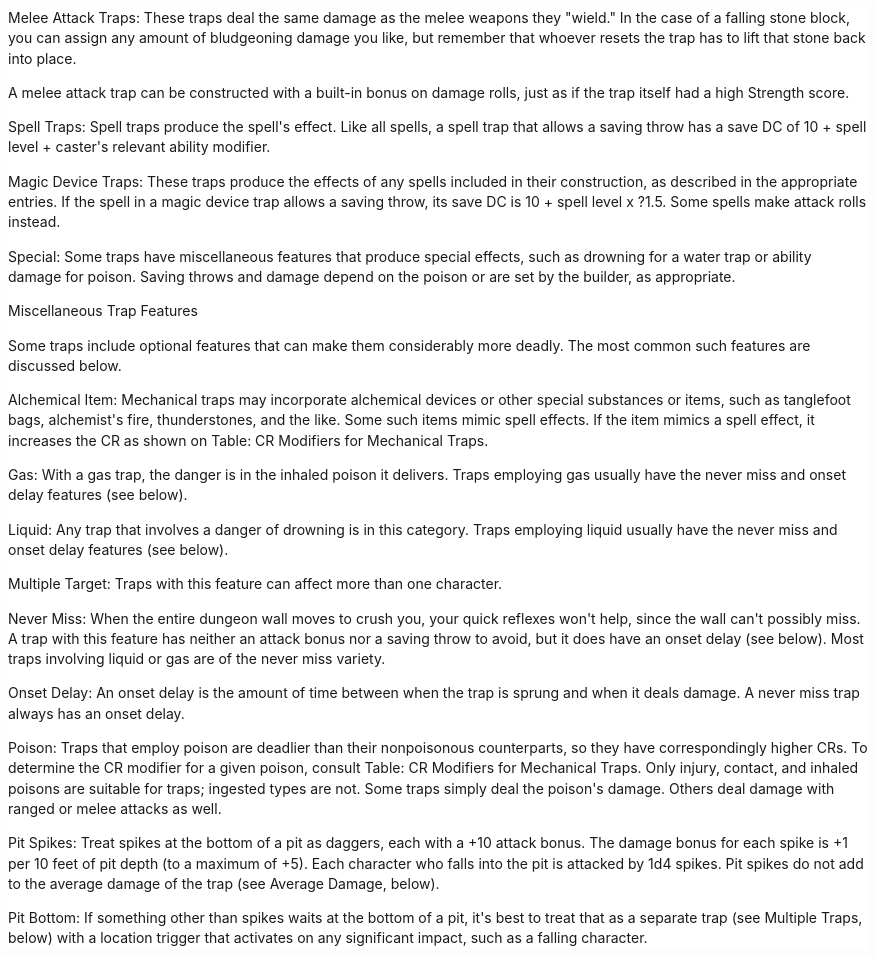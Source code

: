 Melee Attack Traps: These traps deal the same damage as the melee weapons they "wield." In the case of a falling stone block, you can assign any amount of bludgeoning damage you like, but remember that whoever resets the trap has to lift that stone back into place. 

A melee attack trap can be constructed with a built-in bonus on damage rolls, just as if the trap itself had a high Strength score. 

Spell Traps: Spell traps produce the spell's effect. Like all spells, a spell trap that allows a saving throw has a save DC of 10 + spell level + caster's relevant ability modifier.

Magic Device Traps: These traps produce the effects of any spells included in their construction, as described in the appropriate entries. If the spell in a magic device trap allows a saving throw, its save DC is 10 + spell level x ?1.5. Some spells make attack rolls instead.

Special: Some traps have miscellaneous features that produce special effects, such as drowning for a water trap or ability damage for poison. Saving throws and damage depend on the poison or are set by the builder, as appropriate.



Miscellaneous Trap Features

Some traps include optional features that can make them considerably more deadly. The most common such features are discussed below.

Alchemical Item: Mechanical traps may incorporate alchemical devices or other special substances or items, such as tanglefoot bags, alchemist's fire, thunderstones, and the like. Some such items mimic spell effects. If the item mimics a spell effect, it increases the CR as shown on Table: CR Modifiers for Mechanical Traps.

Gas: With a gas trap, the danger is in the inhaled poison it delivers. Traps employing gas usually have the never miss and onset delay features (see below).

Liquid: Any trap that involves a danger of drowning is in this category. Traps employing liquid usually have the never miss and onset delay features (see below). 

Multiple Target: Traps with this feature can affect more than one character.

Never Miss: When the entire dungeon wall moves to crush you, your quick reflexes won't help, since the wall can't possibly miss. A trap with this feature has neither an attack bonus nor a saving throw to avoid, but it does have an onset delay (see below). Most traps involving liquid or gas are of the never miss variety. 

Onset Delay: An onset delay is the amount of time between when the trap is sprung and when it deals damage. A never miss trap always has an onset delay.

Poison: Traps that employ poison are deadlier than their nonpoisonous counterparts, so they have correspondingly higher CRs. To determine the CR modifier for a given poison, consult Table: CR Modifiers for Mechanical Traps. Only injury, contact, and inhaled poisons are suitable for traps; ingested types are not. Some traps simply deal the poison's damage. Others deal damage with ranged or melee attacks as well. 

Pit Spikes: Treat spikes at the bottom of a pit as daggers, each with a +10 attack bonus. The damage bonus for each spike is +1 per 10 feet of pit depth (to a maximum of +5). Each character who falls into the pit is attacked by 1d4 spikes. Pit spikes do not add to the average damage of the trap (see Average Damage, below).

Pit Bottom: If something other than spikes waits at the bottom of a pit, it's best to treat that as a separate trap (see Multiple Traps, below) with a location trigger that activates on any significant impact, such as a falling character. 
